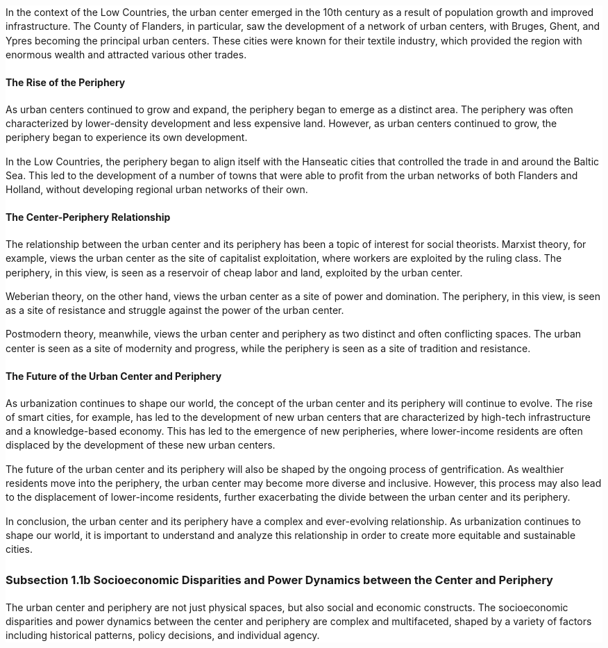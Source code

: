 In the context of the Low Countries, the urban center emerged in the 10th century as a result of population growth and improved infrastructure. The County of Flanders, in particular, saw the development of a network of urban centers, with Bruges, Ghent, and Ypres becoming the principal urban centers. These cities were known for their textile industry, which provided the region with enormous wealth and attracted various other trades.

#### The Rise of the Periphery

As urban centers continued to grow and expand, the periphery began to emerge as a distinct area. The periphery was often characterized by lower-density development and less expensive land. However, as urban centers continued to grow, the periphery began to experience its own development.

In the Low Countries, the periphery began to align itself with the Hanseatic cities that controlled the trade in and around the Baltic Sea. This led to the development of a number of towns that were able to profit from the urban networks of both Flanders and Holland, without developing regional urban networks of their own.

#### The Center-Periphery Relationship

The relationship between the urban center and its periphery has been a topic of interest for social theorists. Marxist theory, for example, views the urban center as the site of capitalist exploitation, where workers are exploited by the ruling class. The periphery, in this view, is seen as a reservoir of cheap labor and land, exploited by the urban center.

Weberian theory, on the other hand, views the urban center as a site of power and domination. The periphery, in this view, is seen as a site of resistance and struggle against the power of the urban center.

Postmodern theory, meanwhile, views the urban center and periphery as two distinct and often conflicting spaces. The urban center is seen as a site of modernity and progress, while the periphery is seen as a site of tradition and resistance.

#### The Future of the Urban Center and Periphery

As urbanization continues to shape our world, the concept of the urban center and its periphery will continue to evolve. The rise of smart cities, for example, has led to the development of new urban centers that are characterized by high-tech infrastructure and a knowledge-based economy. This has led to the emergence of new peripheries, where lower-income residents are often displaced by the development of these new urban centers.

The future of the urban center and its periphery will also be shaped by the ongoing process of gentrification. As wealthier residents move into the periphery, the urban center may become more diverse and inclusive. However, this process may also lead to the displacement of lower-income residents, further exacerbating the divide between the urban center and its periphery.

In conclusion, the urban center and its periphery have a complex and ever-evolving relationship. As urbanization continues to shape our world, it is important to understand and analyze this relationship in order to create more equitable and sustainable cities.





### Subsection 1.1b Socioeconomic Disparities and Power Dynamics between the Center and Periphery

The urban center and periphery are not just physical spaces, but also social and economic constructs. The socioeconomic disparities and power dynamics between the center and periphery are complex and multifaceted, shaped by a variety of factors including historical patterns, policy decisions, and individual agency.
